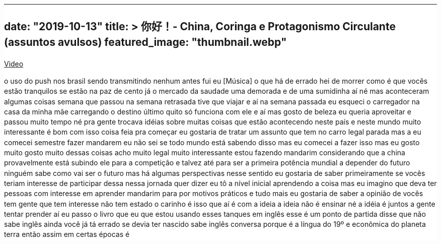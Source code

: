 
---
date: "2019-10-13"
title: > 
    你好！- China, Coringa e Protagonismo Circulante (assuntos avulsos)
featured_image: "thumbnail.webp"
---

[Video](https://www.youtube.com/watch?v=6K5bTRHtHXg)

o uso do push nos brasil sendo
transmitindo nenhum antes fui eu
[Música]
o que há de errado
hei de morrer como é que vocês estão
tranquilos se estão na paz de cento já o
mercado da saudade uma demorada e de uma
sumidinha aí né mas aconteceram algumas
coisas semana que passou na semana
retrasada tive que viajar e aí na semana
passada eu esqueci o carregador na casa
da minha mãe carregando o destino último
quito só funciona com ele e aí mas gosto
de beleza
eu queria aproveitar e passou muito
tempo né pra gente trocava idéias sobre
muitas coisas que estão acontecendo
neste país e neste mundo muito
interessante é bom
com isso coisa feia pra começar eu
gostaria de tratar um assunto que tem no
carro legal parada mas a eu comecei
semestre fazer mandarem eu não sei se
todo mundo está sabendo disso mas eu
comecei a fazer isso mas eu gosto muito
gosto muito dessas coisas acho muito
legal muito interessante estou fazendo
mandarim considerando que a china
provavelmente está subindo ele para a
competição e talvez até para ser a
primeira potência mundial
a depender do futuro ninguém sabe como
vai ser o futuro mas há algumas
perspectivas nesse sentido
eu gostaria de saber primeiramente se
vocês teriam interesse de participar
dessa nessa jornada quer dizer eu tô a
nível inicial aprendendo a coisa mas eu
imagino que deva ter pessoas com
interesse em aprender mandarim para por
motivos práticos e tudo mais
eu gostaria de saber a opinião de vocês
tem gente que tem interesse não tem
estado
o carinho é isso que aí é com a ideia a
ideia não é ensinar né
a idéia é juntos a gente tentar prender
aí eu passo o livro que eu que estou
usando esses tanques em inglês esse é um
ponto de partida disse que não sabe
inglês ainda você já tá errado se devia
ter nascido sabe inglês conversa porque
é a língua do 19º e econômica do planeta
terra então assim em certas épocas é
